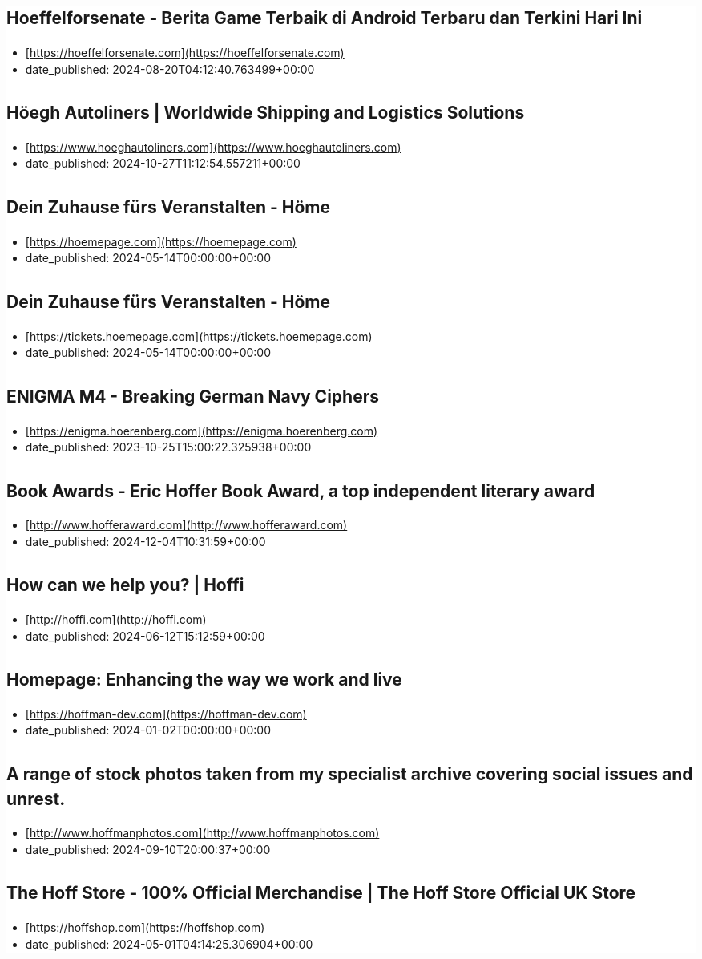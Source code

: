  ## Hoeffelforsenate - Berita Game Terbaik di Android Terbaru dan Terkini Hari Ini
 - [https://hoeffelforsenate.com](https://hoeffelforsenate.com)
 - date_published: 2024-08-20T04:12:40.763499+00:00

 ## Höegh Autoliners | Worldwide Shipping and Logistics Solutions
 - [https://www.hoeghautoliners.com](https://www.hoeghautoliners.com)
 - date_published: 2024-10-27T11:12:54.557211+00:00

 ## Dein Zuhause fürs Veranstalten - Höme
 - [https://hoemepage.com](https://hoemepage.com)
 - date_published: 2024-05-14T00:00:00+00:00

 ## Dein Zuhause fürs Veranstalten - Höme
 - [https://tickets.hoemepage.com](https://tickets.hoemepage.com)
 - date_published: 2024-05-14T00:00:00+00:00

 ## ENIGMA M4 - Breaking German Navy Ciphers
 - [https://enigma.hoerenberg.com](https://enigma.hoerenberg.com)
 - date_published: 2023-10-25T15:00:22.325938+00:00

 ## Book Awards - Eric Hoffer Book Award, a top independent literary award
 - [http://www.hofferaward.com](http://www.hofferaward.com)
 - date_published: 2024-12-04T10:31:59+00:00

 ## How can we help you? | Hoffi
 - [http://hoffi.com](http://hoffi.com)
 - date_published: 2024-06-12T15:12:59+00:00

 ## Homepage: Enhancing the way we work and live
 - [https://hoffman-dev.com](https://hoffman-dev.com)
 - date_published: 2024-01-02T00:00:00+00:00

 ## A range of stock photos taken from my specialist archive covering social issues and unrest.
 - [http://www.hoffmanphotos.com](http://www.hoffmanphotos.com)
 - date_published: 2024-09-10T20:00:37+00:00

 ## The Hoff Store - 100% Official Merchandise | The Hoff Store Official UK Store
 - [https://hoffshop.com](https://hoffshop.com)
 - date_published: 2024-05-01T04:14:25.306904+00:00
